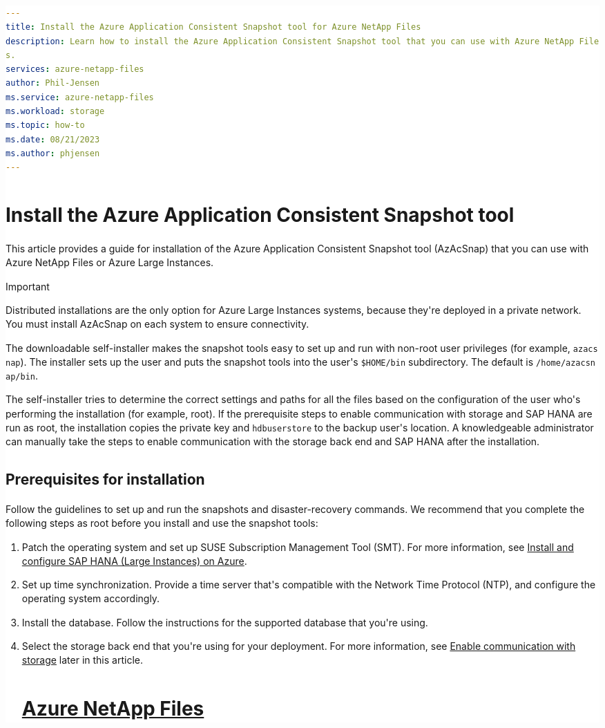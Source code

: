 ```yaml
---
title: Install the Azure Application Consistent Snapshot tool for Azure NetApp Files
description: Learn how to install the Azure Application Consistent Snapshot tool that you can use with Azure NetApp Files. 
services: azure-netapp-files
author: Phil-Jensen
ms.service: azure-netapp-files
ms.workload: storage
ms.topic: how-to
ms.date: 08/21/2023
ms.author: phjensen
---
```


# Install the Azure Application Consistent Snapshot tool

This article provides a guide for installation of the Azure Application Consistent Snapshot tool (AzAcSnap) that you can use with Azure NetApp Files or Azure Large Instances.

> [!IMPORTANT]
> Distributed installations are the only option for Azure Large Instances systems, because they're deployed in a private network. You must install AzAcSnap on each system to ensure connectivity.

The downloadable self-installer makes the snapshot tools easy to set up and run with non-root user privileges (for example, `azacsnap`). The installer sets up the user and puts the snapshot tools into the user's `$HOME/bin` subdirectory. The default is `/home/azacsnap/bin`.

The self-installer tries to determine the correct settings and paths for all the files based on the configuration of the user who's performing the installation (for example, root). If the prerequisite steps to enable communication with storage and SAP HANA are run as root, the installation copies the private key and `hdbuserstore` to the backup user's location. A knowledgeable administrator can manually take the steps to enable communication with the storage back end and SAP HANA after the installation.

## Prerequisites for installation

Follow the guidelines to set up and run the snapshots and disaster-recovery commands. We recommend that you complete the following steps as root before you install and use the snapshot tools:

1. Patch the operating system and set up SUSE Subscription Management Tool (SMT). For more information, see [Install and configure SAP HANA (Large Instances) on Azure](../virtual-machines/workloads/sap/hana-installation.md#operating-system).
1. Set up time synchronization. Provide a time server that's compatible with the Network Time Protocol (NTP), and configure the operating system accordingly.
1. Install the database. Follow the instructions for the supported database that you're using.
1. Select the storage back end that you're using for your deployment. For more information, see [Enable communication with storage](#enable-communication-with-storage) later in this article.

    # [Azure NetApp Files](#tab/azure-netapp-files)
